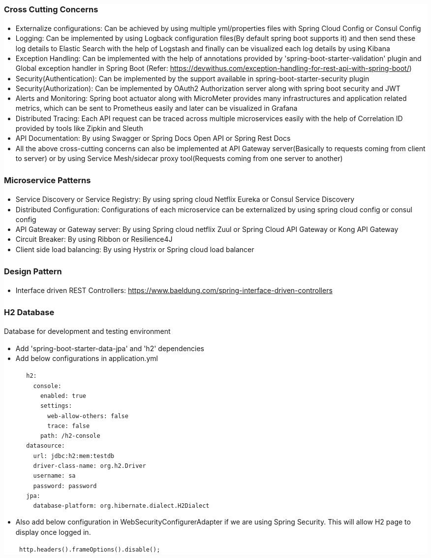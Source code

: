 ### Cross Cutting Concerns
 - Externalize configurations: Can be achieved by using multiple yml/properties files with Spring Cloud Config  or Consul Config
 - Logging: Can be implemented by using Logback configuration files(By default spring boot supports it) and then send these log details to Elastic Search with the help of Logstash and finally can be visualized each log details by using Kibana
 - Exception Handling: Can be implemented with the help of annotations provided by 'spring-boot-starter-validation' plugin and Global exception handler in Spring Boot (Refer: https://devwithus.com/exception-handling-for-rest-api-with-spring-boot/)
 - Security(Authentication): Can be implemented by the support available in spring-boot-starter-security plugin
 - Security(Authorization): Can be implemented by OAuth2 Authorization server along with spring boot security and JWT
 - Alerts and Monitoring: Spring boot actuator along with MicroMeter provides many infrastructures and application related metrics, which can be sent to Prometheus easily and later can be visualized in Grafana
 - Distributed Tracing: Each API request can be traced across multiple microservices easily with the help of Correlation ID provided by tools like Zipkin and Sleuth
 - API Documentation: By using Swagger or Spring Docs Open API or Spring Rest Docs
 - All the above cross-cutting concerns can also be implemented at API Gateway server(Basically to requests coming from client to server) or by using Service Mesh/sidecar proxy tool(Requests coming from one server to another)

### Microservice Patterns
 - Service Discovery or Service Registry: By using spring cloud Netflix Eureka or Consul Service Discovery
 - Distributed Configuration: Configurations of each microservice can be externalized by using spring cloud config or consul config
 - API Gateway or Gateway server: By using Spring cloud netflix Zuul or Spring Cloud API Gateway or Kong API Gateway
 - Circuit Breaker: By using Ribbon or Resilience4J
 - Client side load balancing: By using Hystrix or Spring cloud load balancer

### Design Pattern
 - Interface driven REST Controllers: https://www.baeldung.com/spring-interface-driven-controllers

### H2 Database
Database for development and testing environment
 - Add 'spring-boot-starter-data-jpa' and 'h2' dependencies
 - Add below configurations in application.yml
   ```
      h2:
        console:
          enabled: true
          settings:
            web-allow-others: false
            trace: false
          path: /h2-console
      datasource:
        url: jdbc:h2:mem:testdb
        driver-class-name: org.h2.Driver
        username: sa
        password: password
      jpa:
        database-platform: org.hibernate.dialect.H2Dialect
   ```
 - Also add below configuration in WebSecurityConfigurerAdapter if we are using Spring Security. This will allow H2 page to display once logged in.
   ```
    http.headers().frameOptions().disable();
   ```